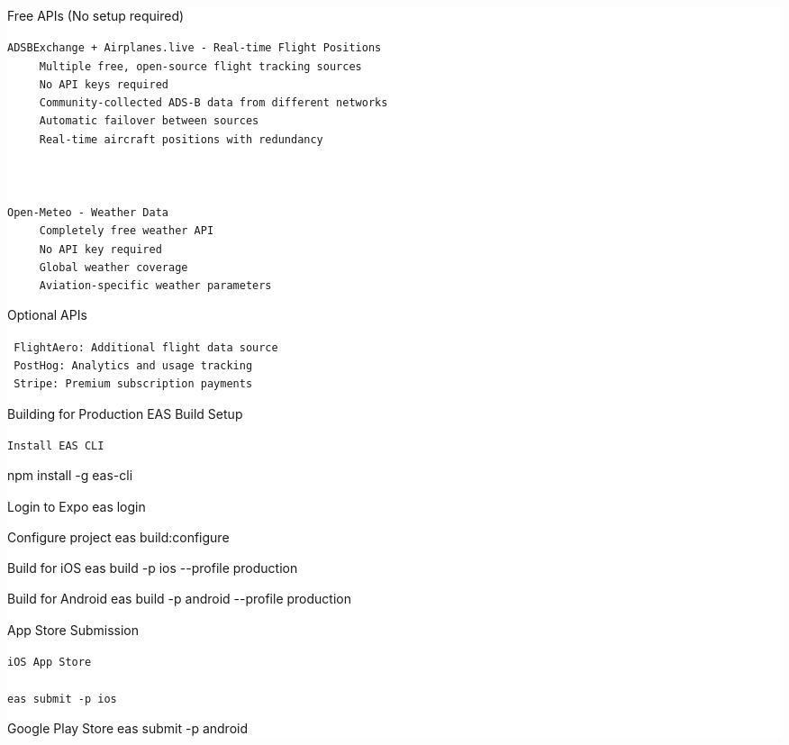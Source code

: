     

Free APIs (No setup required) 

     

    ADSBExchange + Airplanes.live - Real-time Flight Positions 
         Multiple free, open-source flight tracking sources
         No API keys required
         Community-collected ADS-B data from different networks
         Automatic failover between sources
         Real-time aircraft positions with redundancy
         
     

    Open-Meteo - Weather Data 
         Completely free weather API
         No API key required
         Global weather coverage
         Aviation-specific weather parameters
         
     

Optional APIs 

     FlightAero: Additional flight data source
     PostHog: Analytics and usage tracking
     Stripe: Premium subscription payments
     

Building for Production 
EAS Build Setup 

     

    Install EAS CLI 

npm install -g eas-cli


Login to Expo
eas login


Configure project
eas build:configure


Build for iOS
eas build -p ios --profile production


Build for Android
eas build -p android --profile production


App Store Submission 

     

    iOS App Store 

    eas submit -p ios


Google Play Store
eas submit -p android
